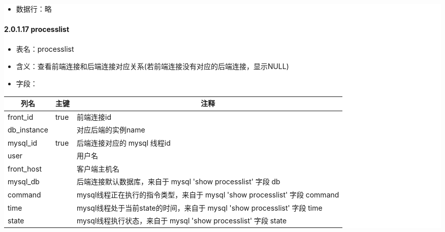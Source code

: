 * 数据行：略



#### 2.0.1.17 processlist
* 表名：processlist

* 含义：查看前端连接和后端连接对应关系(若前端连接没有对应的后端连接，显示NULL)

* 字段：

<table>
<thead>
  <tr>
    <th>列名</th>
    <th>主键</th>
    <th>注释</th>
  </tr>
</thead>
<tbody>
  <tr>
    <td>front_id</td>
    <td>true</td>
    <td>前端连接id</td>
  </tr>
  <tr>
    <td>db_instance</td>
    <td></td>
    <td>对应后端的实例name</td>
  </tr>
  <tr>
    <td>mysql_id</td>
    <td>true</td>
    <td>后端连接对应的 mysql 线程id</td>
  </tr>
  <tr>
    <td>user</td>
    <td></td>
    <td>用户名</td>
  </tr>
  <tr>
    <td>front_host</td>
    <td></td>
    <td>客户端主机名</td>
  </tr>
  <tr>
    <td>mysql_db</td>
    <td></td>
    <td>后端连接默认数据库，来自于 mysql 'show processlist' 字段 db</td>
  </tr>
  <tr>
    <td>command</td>
    <td></td>
    <td>mysql线程正在执行的指令类型，来自于 mysql 'show processlist' 字段 command</td>
  </tr>
  <tr>
    <td>time</td>
    <td></td>
    <td>mysql线程处于当前state的时间，来自于 mysql 'show processlist' 字段 time</td>
  </tr>
  <tr>
    <td>state</td>
    <td></td>
    <td>mysql线程执行状态，来自于 mysql 'show processlist' 字段 state</td>
  </tr>
  <tr>